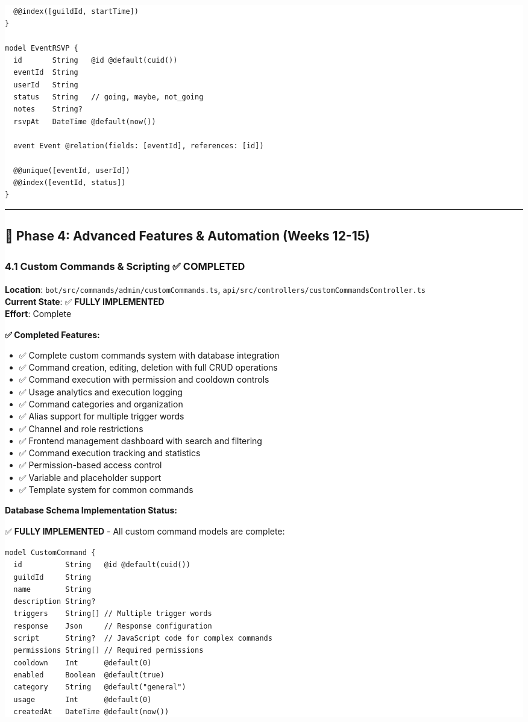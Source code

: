 ```prisma
  @@index([guildId, startTime])
}

model EventRSVP {
  id       String   @id @default(cuid())
  eventId  String
  userId   String
  status   String   // going, maybe, not_going
  notes    String?
  rsvpAt   DateTime @default(now())

  event Event @relation(fields: [eventId], references: [id])

  @@unique([eventId, userId])
  @@index([eventId, status])
}
```

---

## 🎯 **Phase 4: Advanced Features & Automation (Weeks 12-15)**

### 4.1 **Custom Commands & Scripting** ✅ **COMPLETED**

**Location**: `bot/src/commands/admin/customCommands.ts`, `api/src/controllers/customCommandsController.ts`  
**Current State**: ✅ **FULLY IMPLEMENTED**  
**Effort**: Complete

**✅ Completed Features:**

- ✅ Complete custom commands system with database integration
- ✅ Command creation, editing, deletion with full CRUD operations
- ✅ Command execution with permission and cooldown controls
- ✅ Usage analytics and execution logging
- ✅ Command categories and organization
- ✅ Alias support for multiple trigger words
- ✅ Channel and role restrictions
- ✅ Frontend management dashboard with search and filtering
- ✅ Command execution tracking and statistics
- ✅ Permission-based access control
- ✅ Variable and placeholder support
- ✅ Template system for common commands

**Database Schema Implementation Status:**

✅ **FULLY IMPLEMENTED** - All custom command models are complete:

```prisma
model CustomCommand {
  id          String   @id @default(cuid())
  guildId     String
  name        String
  description String?
  triggers    String[] // Multiple trigger words
  response    Json     // Response configuration
  script      String?  // JavaScript code for complex commands
  permissions String[] // Required permissions
  cooldown    Int      @default(0)
  enabled     Boolean  @default(true)
  category    String   @default("general")
  usage       Int      @default(0)
  createdAt   DateTime @default(now())

```